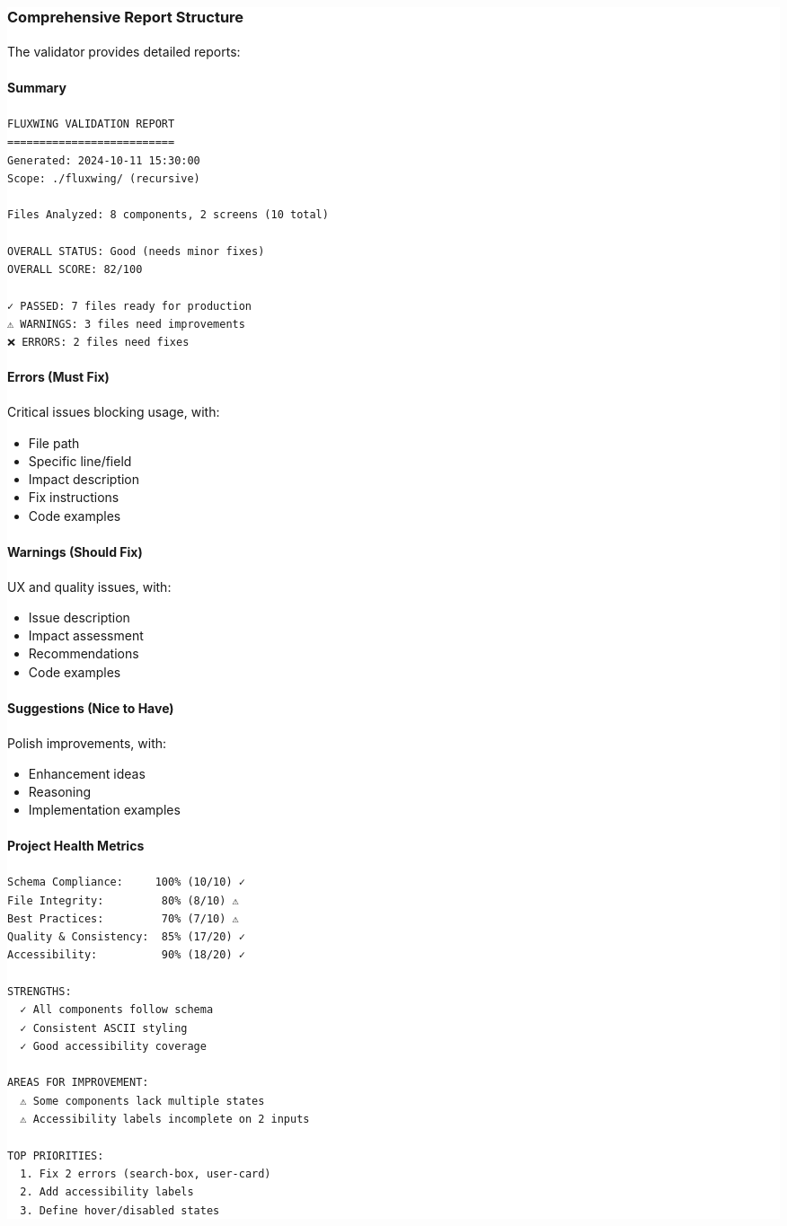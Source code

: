 ### Comprehensive Report Structure

The validator provides detailed reports:

#### Summary
```
FLUXWING VALIDATION REPORT
==========================
Generated: 2024-10-11 15:30:00
Scope: ./fluxwing/ (recursive)

Files Analyzed: 8 components, 2 screens (10 total)

OVERALL STATUS: Good (needs minor fixes)
OVERALL SCORE: 82/100

✓ PASSED: 7 files ready for production
⚠️ WARNINGS: 3 files need improvements
❌ ERRORS: 2 files need fixes
```

#### Errors (Must Fix)
Critical issues blocking usage, with:
- File path
- Specific line/field
- Impact description
- Fix instructions
- Code examples

#### Warnings (Should Fix)
UX and quality issues, with:
- Issue description
- Impact assessment
- Recommendations
- Code examples

#### Suggestions (Nice to Have)
Polish improvements, with:
- Enhancement ideas
- Reasoning
- Implementation examples

#### Project Health Metrics
```
Schema Compliance:     100% (10/10) ✓
File Integrity:         80% (8/10) ⚠️
Best Practices:         70% (7/10) ⚠️
Quality & Consistency:  85% (17/20) ✓
Accessibility:          90% (18/20) ✓

STRENGTHS:
  ✓ All components follow schema
  ✓ Consistent ASCII styling
  ✓ Good accessibility coverage

AREAS FOR IMPROVEMENT:
  ⚠️ Some components lack multiple states
  ⚠️ Accessibility labels incomplete on 2 inputs

TOP PRIORITIES:
  1. Fix 2 errors (search-box, user-card)
  2. Add accessibility labels
  3. Define hover/disabled states
```
